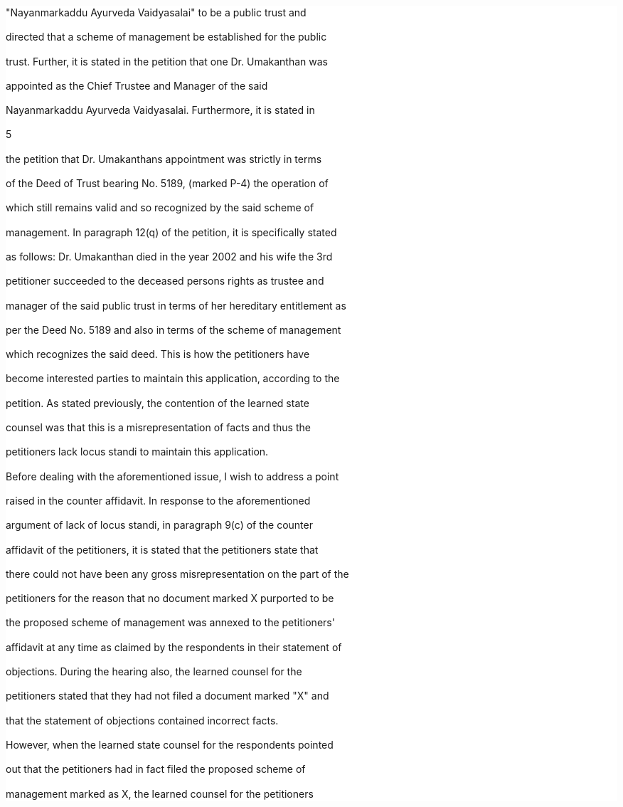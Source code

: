 "Nayanmarkaddu Ayurveda Vaidyasalai" to be a public trust and

directed that a scheme of management be established for the public

trust. Further, it is stated in the petition that one Dr. Umakanthan was

appointed as the Chief Trustee and Manager of the said

Nayanmarkaddu Ayurveda Vaidyasalai. Furthermore, it is stated in

5

the petition that Dr. Umakanthans appointment was strictly in terms

of the Deed of Trust bearing No. 5189, (marked P-4) the operation of

which still remains valid and so recognized by the said scheme of

management. In paragraph 12(q) of the petition, it is specifically stated

as follows: Dr. Umakanthan died in the year 2002 and his wife the 3rd

petitioner succeeded to the deceased persons rights as trustee and

manager of the said public trust in terms of her hereditary entitlement as

per the Deed No. 5189 and also in terms of the scheme of management

which recognizes the said deed. This is how the petitioners have

become interested parties to maintain this application, according to the

petition. As stated previously, the contention of the learned state

counsel was that this is a misrepresentation of facts and thus the

petitioners lack locus standi to maintain this application.

Before dealing with the aforementioned issue, I wish to address a point

raised in the counter affidavit. In response to the aforementioned

argument of lack of locus standi, in paragraph 9(c) of the counter

affidavit of the petitioners, it is stated that the petitioners state that

there could not have been any gross misrepresentation on the part of the

petitioners for the reason that no document marked X purported to be

the proposed scheme of management was annexed to the petitioners'

affidavit at any time as claimed by the respondents in their statement of

objections. During the hearing also, the learned counsel for the

petitioners stated that they had not filed a document marked "X" and

that the statement of objections contained incorrect facts.

However, when the learned state counsel for the respondents pointed

out that the petitioners had in fact filed the proposed scheme of

management marked as X, the learned counsel for the petitioners

